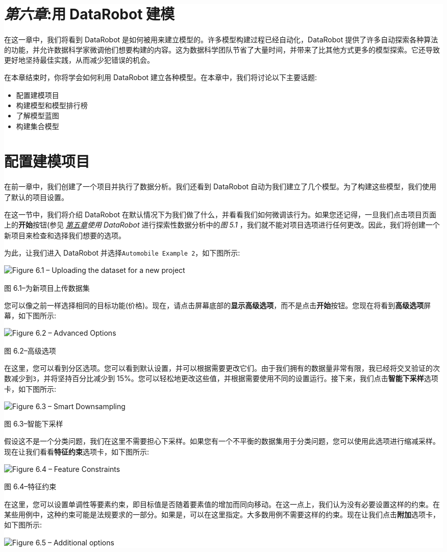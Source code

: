 # *第六章*:用 DataRobot 建模

在这一章中，我们将看到 DataRobot 是如何被用来建立模型的。许多模型构建过程已经自动化，DataRobot 提供了许多自动探索各种算法的功能，并允许数据科学家微调他们想要构建的内容。这为数据科学团队节省了大量时间，并带来了比其他方式更多的模型探索。它还导致更好地坚持最佳实践，从而减少犯错误的机会。

在本章结束时，你将学会如何利用 DataRobot 建立各种模型。在本章中，我们将讨论以下主要话题:

*   配置建模项目
*   构建模型和模型排行榜
*   了解模型蓝图
*   构建集合模型

# 配置建模项目

在前一章中，我们创建了一个项目并执行了数据分析。我们还看到 DataRobot 自动为我们建立了几个模型。为了构建这些模型，我们使用了默认的项目设置。

在这一节中，我们将介绍 DataRobot 在默认情况下为我们做了什么，并看看我们如何微调该行为。如果您还记得，一旦我们点击项目页面上的**开始**按钮(参见 [*第五章*](B17159_05_Final_NM_ePub.xhtml#_idTextAnchor097)*使用 DataRobot* 进行探索性数据分析中的*图 5.1* ，我们就不能对项目选项进行任何更改。因此，我们将创建一个新项目来检查和选择我们想要的选项。

为此，让我们进入 DataRobot 并选择`Automobile Example 2`，如下图所示:

![Figure 6.1 – Uploading the dataset for a new project
](img/Figure_6.1_B17159.jpg)

图 6.1–为新项目上传数据集

您可以像之前一样选择相同的目标功能(价格)。现在，请点击屏幕底部的**显示高级选项**，而不是点击**开始**按钮。您现在将看到**高级选项**屏幕，如下图所示:

![Figure 6.2 – Advanced Options
](img/Figure_6.2_B17159.jpg)

图 6.2–高级选项

在这里，您可以看到分区选项。您可以看到默认设置，并可以根据需要更改它们。由于我们拥有的数据量非常有限，我已经将交叉验证的次数减少到`3`，并将坚持百分比减少到 15%。您可以轻松地更改这些值，并根据需要使用不同的设置运行。接下来，我们点击**智能下采样**选项卡，如下图所示:

![Figure 6.3 – Smart Downsampling
](img/Figure_6.3_B17159.jpg)

图 6.3–智能下采样

假设这不是一个分类问题，我们在这里不需要担心下采样。如果您有一个不平衡的数据集用于分类问题，您可以使用此选项进行缩减采样。现在让我们看看**特征约束**选项卡，如下图所示:

![Figure 6.4 – Feature Constraints
](img/Figure_6.4_B17159.jpg)

图 6.4–特征约束

在这里，您可以设置单调性等要素约束，即目标值是否随着要素值的增加而同向移动。在这一点上，我们认为没有必要设置这样的约束。在某些用例中，这种约束可能是法规要求的一部分。如果是，可以在这里指定。大多数用例不需要这样的约束。现在让我们点击**附加**选项卡，如下图所示:

![Figure 6.5 – Additional options
](img/Figure_6.5_B17159.jpg)
